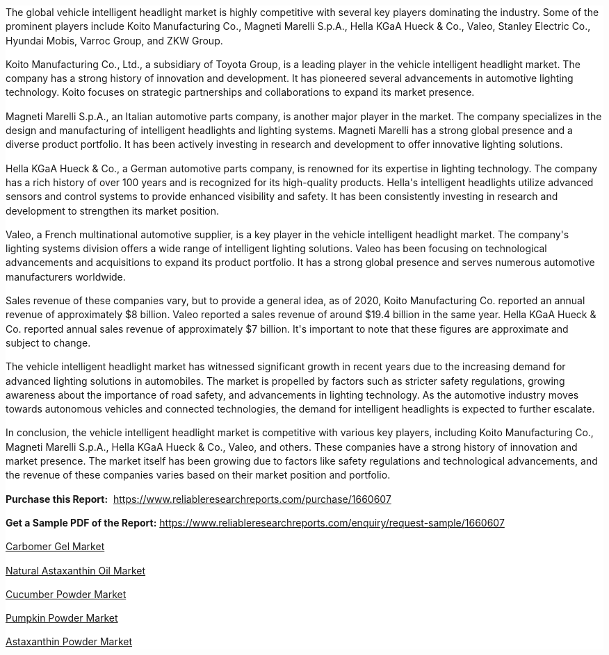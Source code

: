 <p><p>The global vehicle intelligent headlight market is highly competitive with several key players dominating the industry. Some of the prominent players include Koito Manufacturing Co., Magneti Marelli S.p.A., Hella KGaA Hueck & Co., Valeo, Stanley Electric Co., Hyundai Mobis, Varroc Group, and ZKW Group.</p><p>Koito Manufacturing Co., Ltd., a subsidiary of Toyota Group, is a leading player in the vehicle intelligent headlight market. The company has a strong history of innovation and development. It has pioneered several advancements in automotive lighting technology. Koito focuses on strategic partnerships and collaborations to expand its market presence.</p><p>Magneti Marelli S.p.A., an Italian automotive parts company, is another major player in the market. The company specializes in the design and manufacturing of intelligent headlights and lighting systems. Magneti Marelli has a strong global presence and a diverse product portfolio. It has been actively investing in research and development to offer innovative lighting solutions.</p><p>Hella KGaA Hueck & Co., a German automotive parts company, is renowned for its expertise in lighting technology. The company has a rich history of over 100 years and is recognized for its high-quality products. Hella's intelligent headlights utilize advanced sensors and control systems to provide enhanced visibility and safety. It has been consistently investing in research and development to strengthen its market position.</p><p>Valeo, a French multinational automotive supplier, is a key player in the vehicle intelligent headlight market. The company's lighting systems division offers a wide range of intelligent lighting solutions. Valeo has been focusing on technological advancements and acquisitions to expand its product portfolio. It has a strong global presence and serves numerous automotive manufacturers worldwide.</p><p>Sales revenue of these companies vary, but to provide a general idea, as of 2020, Koito Manufacturing Co. reported an annual revenue of approximately $8 billion. Valeo reported a sales revenue of around $19.4 billion in the same year. Hella KGaA Hueck & Co. reported annual sales revenue of approximately $7 billion. It's important to note that these figures are approximate and subject to change.</p><p>The vehicle intelligent headlight market has witnessed significant growth in recent years due to the increasing demand for advanced lighting solutions in automobiles. The market is propelled by factors such as stricter safety regulations, growing awareness about the importance of road safety, and advancements in lighting technology. As the automotive industry moves towards autonomous vehicles and connected technologies, the demand for intelligent headlights is expected to further escalate.</p><p>In conclusion, the vehicle intelligent headlight market is competitive with various key players, including Koito Manufacturing Co., Magneti Marelli S.p.A., Hella KGaA Hueck & Co., Valeo, and others. These companies have a strong history of innovation and market presence. The market itself has been growing due to factors like safety regulations and technological advancements, and the revenue of these companies varies based on their market position and portfolio.</p></p>
<p><strong>Purchase this Report:</strong>&nbsp;&nbsp;<a href="https://www.reliableresearchreports.com/purchase/1660607">https://www.reliableresearchreports.com/purchase/1660607</a></p>
<p></p>
<p><strong>Get a Sample PDF of the Report:</strong>&nbsp;<a href="https://www.reliableresearchreports.com/enquiry/request-sample/1660607">https://www.reliableresearchreports.com/enquiry/request-sample/1660607</a></p>
<p><p><a href="https://medium.com/@karinaokon2662/carbomer-gel-market-furnishes-information-on-market-share-market-trends-and-market-growth-1cf33f74e9af">Carbomer Gel Market</a></p><p><a href="https://medium.com/@kavonhansen3626/natural-astaxanthin-oil-market-furnishes-information-on-market-share-market-trends-and-market-01ea32c59727">Natural Astaxanthin Oil Market</a></p><p><a href="https://medium.com/@othaleffler644/cucumber-powder-market-size-market-outlook-and-market-forecast-2023-to-2030-884342f2232c">Cucumber Powder Market</a></p><p><a href="https://medium.com/@williambatz97/pumpkin-powder-market-trends-and-market-analysis-forecasted-for-period-2023-2030-25984bcfaa7f">Pumpkin Powder Market</a></p><p><a href="https://medium.com/@eloisadavis6326/astaxanthin-powder-market-competitive-analysis-market-trends-and-forecast-to-2030-ba68a9bc1049">Astaxanthin Powder Market</a></p></p>